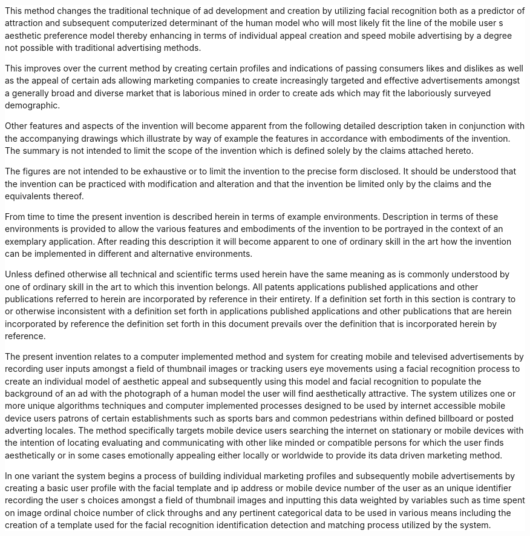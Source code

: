 This method changes the traditional technique of ad development and creation by utilizing facial recognition both as a predictor of attraction and subsequent computerized determinant of the human model who will most likely fit the line of the mobile user s aesthetic preference model thereby enhancing in terms of individual appeal creation and speed mobile advertising by a degree not possible with traditional advertising methods.

This improves over the current method by creating certain profiles and indications of passing consumers likes and dislikes as well as the appeal of certain ads allowing marketing companies to create increasingly targeted and effective advertisements amongst a generally broad and diverse market that is laborious mined in order to create ads which may fit the laboriously surveyed demographic.

Other features and aspects of the invention will become apparent from the following detailed description taken in conjunction with the accompanying drawings which illustrate by way of example the features in accordance with embodiments of the invention. The summary is not intended to limit the scope of the invention which is defined solely by the claims attached hereto.

The figures are not intended to be exhaustive or to limit the invention to the precise form disclosed. It should be understood that the invention can be practiced with modification and alteration and that the invention be limited only by the claims and the equivalents thereof.

From time to time the present invention is described herein in terms of example environments. Description in terms of these environments is provided to allow the various features and embodiments of the invention to be portrayed in the context of an exemplary application. After reading this description it will become apparent to one of ordinary skill in the art how the invention can be implemented in different and alternative environments.

Unless defined otherwise all technical and scientific terms used herein have the same meaning as is commonly understood by one of ordinary skill in the art to which this invention belongs. All patents applications published applications and other publications referred to herein are incorporated by reference in their entirety. If a definition set forth in this section is contrary to or otherwise inconsistent with a definition set forth in applications published applications and other publications that are herein incorporated by reference the definition set forth in this document prevails over the definition that is incorporated herein by reference.

The present invention relates to a computer implemented method and system for creating mobile and televised advertisements by recording user inputs amongst a field of thumbnail images or tracking users eye movements using a facial recognition process to create an individual model of aesthetic appeal and subsequently using this model and facial recognition to populate the background of an ad with the photograph of a human model the user will find aesthetically attractive. The system utilizes one or more unique algorithms techniques and computer implemented processes designed to be used by internet accessible mobile device users patrons of certain establishments such as sports bars and common pedestrians within defined billboard or posted adverting locales. The method specifically targets mobile device users searching the internet on stationary or mobile devices with the intention of locating evaluating and communicating with other like minded or compatible persons for which the user finds aesthetically or in some cases emotionally appealing either locally or worldwide to provide its data driven marketing method.

In one variant the system begins a process of building individual marketing profiles and subsequently mobile advertisements by creating a basic user profile with the facial template and ip address or mobile device number of the user as an unique identifier recording the user s choices amongst a field of thumbnail images and inputting this data weighted by variables such as time spent on image ordinal choice number of click throughs and any pertinent categorical data to be used in various means including the creation of a template used for the facial recognition identification detection and matching process utilized by the system.
